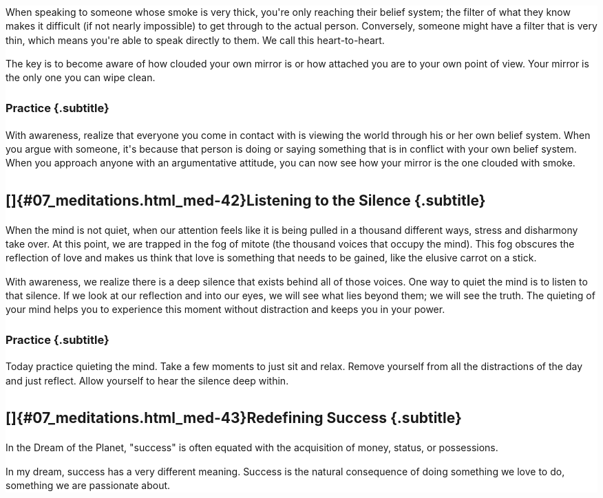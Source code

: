 When speaking to someone whose smoke is very thick, you\'re only
reaching their belief system; the filter of what they know makes it
difficult (if not nearly impossible) to get through to the actual
person. Conversely, someone might have a filter that is very thin, which
means you\'re able to speak directly to them. We call this
heart-to-heart.

The key is to become aware of how clouded your own mirror is or how
attached you are to your own point of view. Your mirror is the only one
you can wipe clean.

### Practice {.subtitle}

With awareness, realize that everyone you come in contact with is
viewing the world through his or her own belief system. When you argue
with someone, it\'s because that person is doing or saying something
that is in conflict with your own belief system. When you approach
anyone with an argumentative attitude, you can now see how your mirror
is the one clouded with smoke.

## []{#07_meditations.html_med-42}Listening to the Silence {.subtitle}

When the mind is not quiet, when our attention feels like it is being
pulled in a thousand different ways, stress and disharmony take over. At
this point, we are trapped in the fog of mitote (the thousand voices
that occupy the mind). This fog obscures the reflection of love and
makes us think that love is something that needs to be gained, like the
elusive carrot on a stick.

With awareness, we realize there is a deep silence that exists behind
all of those voices. One way to quiet the mind is to listen to that
silence. If we look at our reflection and into our eyes, we will see
what lies beyond them; we will see the truth. The quieting of your mind
helps you to experience this moment without distraction and keeps you in
your power.

### Practice {.subtitle}

Today practice quieting the mind. Take a few moments to just sit and
relax. Remove yourself from all the distractions of the day and just
reflect. Allow yourself to hear the silence deep within.

## []{#07_meditations.html_med-43}Redefining Success {.subtitle}

In the Dream of the Planet, "success" is often equated with the
acquisition of money, status, or possessions.

In my dream, success has a very different meaning. Success is the
natural consequence of doing something we love to do, something we are
passionate about.
